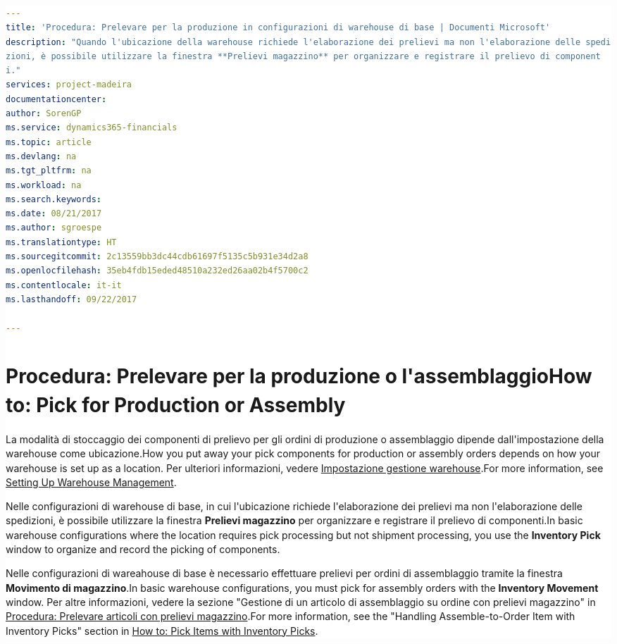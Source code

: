 ```yaml
---
title: 'Procedura: Prelevare per la produzione in configurazioni di warehouse di base | Documenti Microsoft'
description: "Quando l'ubicazione della warehouse richiede l'elaborazione dei prelievi ma non l'elaborazione delle spedizioni, è possibile utilizzare la finestra **Prelievi magazzino** per organizzare e registrare il prelievo di componenti."
services: project-madeira
documentationcenter: 
author: SorenGP
ms.service: dynamics365-financials
ms.topic: article
ms.devlang: na
ms.tgt_pltfrm: na
ms.workload: na
ms.search.keywords: 
ms.date: 08/21/2017
ms.author: sgroespe
ms.translationtype: HT
ms.sourcegitcommit: 2c13559bb3dc44cdb61697f5135c5b931e34d2a8
ms.openlocfilehash: 35eb4fdb15eded48510a232ed26aa02b4f5700c2
ms.contentlocale: it-it
ms.lasthandoff: 09/22/2017

---
```

# <a name="how-to-pick-for-production-or-assembly"></a><span data-ttu-id="d5e03-103">Procedura: Prelevare per la produzione o l'assemblaggio</span><span class="sxs-lookup"><span data-stu-id="d5e03-103">How to: Pick for Production or Assembly</span></span>
<span data-ttu-id="d5e03-104">La modalità di stoccaggio dei componenti di prelievo per gli ordini di produzione o assemblaggio dipende dall'impostazione della warehouse come ubicazione.</span><span class="sxs-lookup"><span data-stu-id="d5e03-104">How you put away your pick components for production or assembly orders depends on how your warehouse is set up as a location.</span></span> <span data-ttu-id="d5e03-105">Per ulteriori informazioni, vedere [Impostazione gestione warehouse](warehouse-setup-warehouse.md).</span><span class="sxs-lookup"><span data-stu-id="d5e03-105">For more information, see [Setting Up Warehouse Management](warehouse-setup-warehouse.md).</span></span>

<span data-ttu-id="d5e03-106">Nelle configurazioni di warehouse di base, in cui l'ubicazione richiede l'elaborazione dei prelievi ma non l'elaborazione delle spedizioni, è possibile utilizzare la finestra **Prelievi magazzino** per organizzare e registrare il prelievo di componenti.</span><span class="sxs-lookup"><span data-stu-id="d5e03-106">In basic warehouse configurations where the location requires pick processing but not shipment processing, you use the **Inventory Pick** window to organize and record the picking of components.</span></span>  

<span data-ttu-id="d5e03-107">Nelle configurazioni di wareahouse di base è necessario effettuare prelievi per ordini di assemblaggio tramite la finestra **Movimento di magazzino**.</span><span class="sxs-lookup"><span data-stu-id="d5e03-107">In basic warehouse configurations, you must pick for assembly orders with the **Inventory Movement** window.</span></span> <span data-ttu-id="d5e03-108">Per altre informazioni, vedere la sezione "Gestione di un articolo di assemblaggio su ordine con prelievi magazzino" in [Procedura: Prelevare articoli con prelievi magazzino](warehouse-how-to-pick-items-with-inventory-picks.md).</span><span class="sxs-lookup"><span data-stu-id="d5e03-108">For more information, see the "Handling Assemble-to-Order Item with Inventory Picks" section in [How to: Pick Items with Inventory Picks](warehouse-how-to-pick-items-with-inventory-picks.md).</span></span>  
